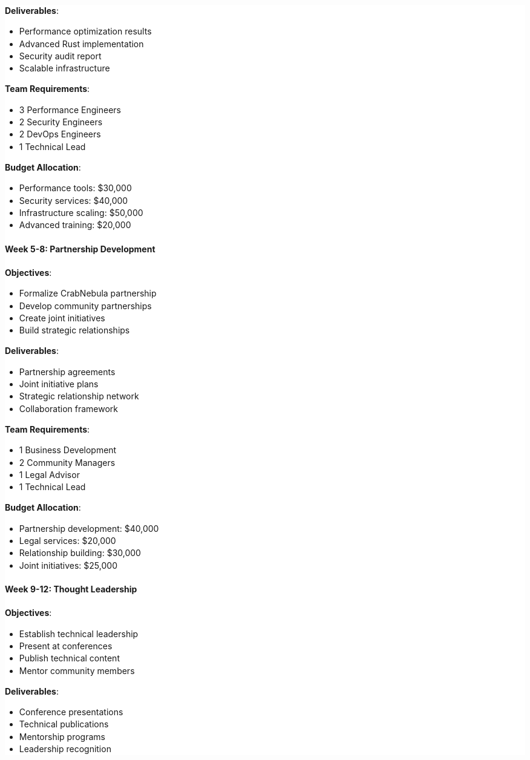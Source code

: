 **Deliverables**:
- Performance optimization results
- Advanced Rust implementation
- Security audit report
- Scalable infrastructure

**Team Requirements**:
- 3 Performance Engineers
- 2 Security Engineers
- 2 DevOps Engineers
- 1 Technical Lead

**Budget Allocation**:
- Performance tools: $30,000
- Security services: $40,000
- Infrastructure scaling: $50,000
- Advanced training: $20,000

#### Week 5-8: Partnership Development
**Objectives**:
- Formalize CrabNebula partnership
- Develop community partnerships
- Create joint initiatives
- Build strategic relationships

**Deliverables**:
- Partnership agreements
- Joint initiative plans
- Strategic relationship network
- Collaboration framework

**Team Requirements**:
- 1 Business Development
- 2 Community Managers
- 1 Legal Advisor
- 1 Technical Lead

**Budget Allocation**:
- Partnership development: $40,000
- Legal services: $20,000
- Relationship building: $30,000
- Joint initiatives: $25,000

#### Week 9-12: Thought Leadership
**Objectives**:
- Establish technical leadership
- Present at conferences
- Publish technical content
- Mentor community members

**Deliverables**:
- Conference presentations
- Technical publications
- Mentorship programs
- Leadership recognition
